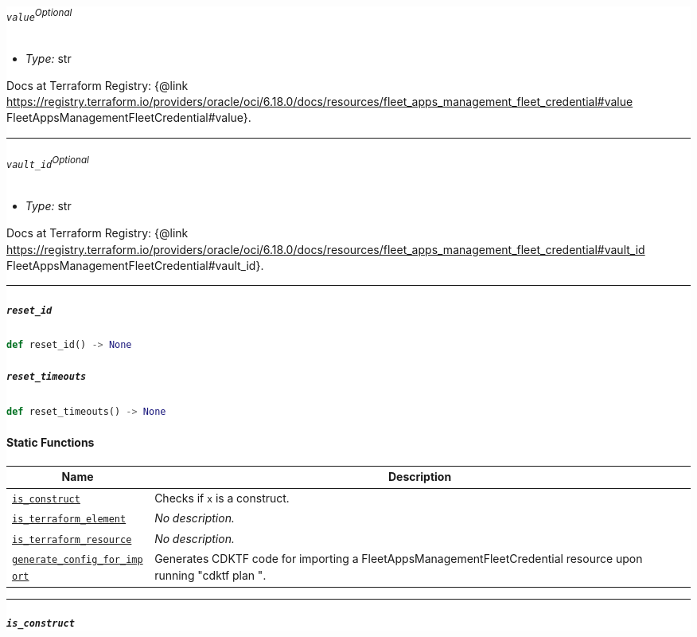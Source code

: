 ###### `value`<sup>Optional</sup> <a name="value" id="rhizo-co-terraform-provider-oci.fleetAppsManagementFleetCredential.FleetAppsManagementFleetCredential.putUser.parameter.value"></a>

- *Type:* str

Docs at Terraform Registry: {@link https://registry.terraform.io/providers/oracle/oci/6.18.0/docs/resources/fleet_apps_management_fleet_credential#value FleetAppsManagementFleetCredential#value}.

---

###### `vault_id`<sup>Optional</sup> <a name="vault_id" id="rhizo-co-terraform-provider-oci.fleetAppsManagementFleetCredential.FleetAppsManagementFleetCredential.putUser.parameter.vaultId"></a>

- *Type:* str

Docs at Terraform Registry: {@link https://registry.terraform.io/providers/oracle/oci/6.18.0/docs/resources/fleet_apps_management_fleet_credential#vault_id FleetAppsManagementFleetCredential#vault_id}.

---

##### `reset_id` <a name="reset_id" id="rhizo-co-terraform-provider-oci.fleetAppsManagementFleetCredential.FleetAppsManagementFleetCredential.resetId"></a>

```python
def reset_id() -> None
```

##### `reset_timeouts` <a name="reset_timeouts" id="rhizo-co-terraform-provider-oci.fleetAppsManagementFleetCredential.FleetAppsManagementFleetCredential.resetTimeouts"></a>

```python
def reset_timeouts() -> None
```

#### Static Functions <a name="Static Functions" id="Static Functions"></a>

| **Name** | **Description** |
| --- | --- |
| <code><a href="#rhizo-co-terraform-provider-oci.fleetAppsManagementFleetCredential.FleetAppsManagementFleetCredential.isConstruct">is_construct</a></code> | Checks if `x` is a construct. |
| <code><a href="#rhizo-co-terraform-provider-oci.fleetAppsManagementFleetCredential.FleetAppsManagementFleetCredential.isTerraformElement">is_terraform_element</a></code> | *No description.* |
| <code><a href="#rhizo-co-terraform-provider-oci.fleetAppsManagementFleetCredential.FleetAppsManagementFleetCredential.isTerraformResource">is_terraform_resource</a></code> | *No description.* |
| <code><a href="#rhizo-co-terraform-provider-oci.fleetAppsManagementFleetCredential.FleetAppsManagementFleetCredential.generateConfigForImport">generate_config_for_import</a></code> | Generates CDKTF code for importing a FleetAppsManagementFleetCredential resource upon running "cdktf plan <stack-name>". |

---

##### `is_construct` <a name="is_construct" id="rhizo-co-terraform-provider-oci.fleetAppsManagementFleetCredential.FleetAppsManagementFleetCredential.isConstruct"></a>
